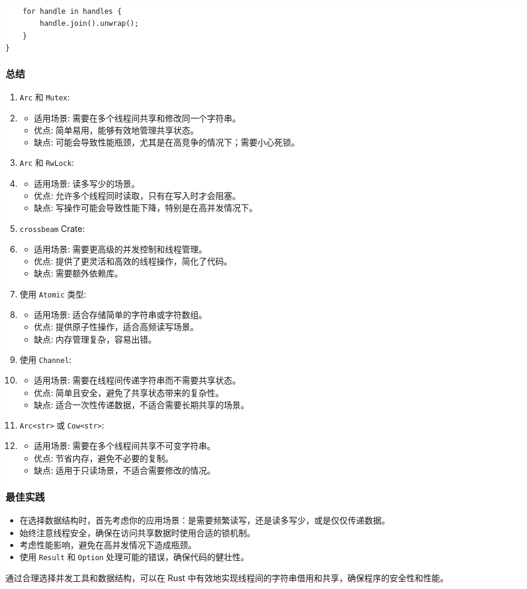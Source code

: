 ```
    for handle in handles {
        handle.join().unwrap();
    }
}
```



### 总结

1. `Arc` 和 `Mutex`:

2. - 适用场景: 需要在多个线程间共享和修改同一个字符串。
   - 优点: 简单易用，能够有效地管理共享状态。
   - 缺点: 可能会导致性能瓶颈，尤其是在高竞争的情况下；需要小心死锁。

3. `Arc` 和 `RwLock`:

4. - 适用场景: 读多写少的场景。
   - 优点: 允许多个线程同时读取，只有在写入时才会阻塞。
   - 缺点: 写操作可能会导致性能下降，特别是在高并发情况下。

5. `crossbeam` Crate:

6. - 适用场景: 需要更高级的并发控制和线程管理。
   - 优点: 提供了更灵活和高效的线程操作，简化了代码。
   - 缺点: 需要额外依赖库。

7. 使用 `Atomic` 类型:

8. - 适用场景: 适合存储简单的字符串或字符数组。
   - 优点: 提供原子性操作，适合高频读写场景。
   - 缺点: 内存管理复杂，容易出错。

9. 使用 `Channel`:

10. - 适用场景: 需要在线程间传递字符串而不需要共享状态。
    - 优点: 简单且安全，避免了共享状态带来的复杂性。
    - 缺点: 适合一次性传递数据，不适合需要长期共享的场景。

11. `Arc<str>` 或 `Cow<str>`:

12. - 适用场景: 需要在多个线程间共享不可变字符串。
    - 优点: 节省内存，避免不必要的复制。
    - 缺点: 适用于只读场景，不适合需要修改的情况。



### 最佳实践

- 在选择数据结构时，首先考虑你的应用场景：是需要频繁读写，还是读多写少，或是仅仅传递数据。
- 始终注意线程安全，确保在访问共享数据时使用合适的锁机制。
- 考虑性能影响，避免在高并发情况下造成瓶颈。
- 使用 `Result` 和 `Option` 处理可能的错误，确保代码的健壮性。

通过合理选择并发工具和数据结构，可以在 Rust 中有效地实现线程间的字符串借用和共享，确保程序的安全性和性能。